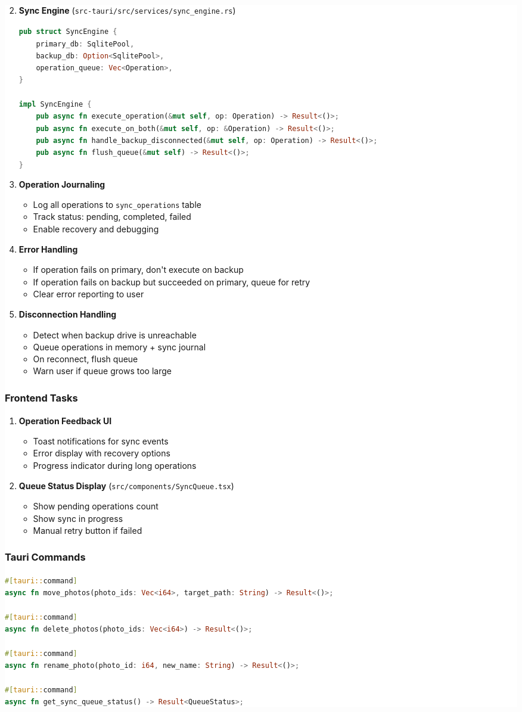 2. **Sync Engine** (`src-tauri/src/services/sync_engine.rs`)
   ```rust
   pub struct SyncEngine {
       primary_db: SqlitePool,
       backup_db: Option<SqlitePool>,
       operation_queue: Vec<Operation>,
   }

   impl SyncEngine {
       pub async fn execute_operation(&mut self, op: Operation) -> Result<()>;
       pub async fn execute_on_both(&mut self, op: &Operation) -> Result<()>;
       pub async fn handle_backup_disconnected(&mut self, op: Operation) -> Result<()>;
       pub async fn flush_queue(&mut self) -> Result<()>;
   }
   ```

3. **Operation Journaling**
   - Log all operations to `sync_operations` table
   - Track status: pending, completed, failed
   - Enable recovery and debugging

4. **Error Handling**
   - If operation fails on primary, don't execute on backup
   - If operation fails on backup but succeeded on primary, queue for retry
   - Clear error reporting to user

5. **Disconnection Handling**
   - Detect when backup drive is unreachable
   - Queue operations in memory + sync journal
   - On reconnect, flush queue
   - Warn user if queue grows too large

### Frontend Tasks

1. **Operation Feedback UI**
   - Toast notifications for sync events
   - Error display with recovery options
   - Progress indicator during long operations

2. **Queue Status Display** (`src/components/SyncQueue.tsx`)
   - Show pending operations count
   - Show sync in progress
   - Manual retry button if failed

### Tauri Commands
```rust
#[tauri::command]
async fn move_photos(photo_ids: Vec<i64>, target_path: String) -> Result<()>;

#[tauri::command]
async fn delete_photos(photo_ids: Vec<i64>) -> Result<()>;

#[tauri::command]
async fn rename_photo(photo_id: i64, new_name: String) -> Result<()>;

#[tauri::command]
async fn get_sync_queue_status() -> Result<QueueStatus>;
```
